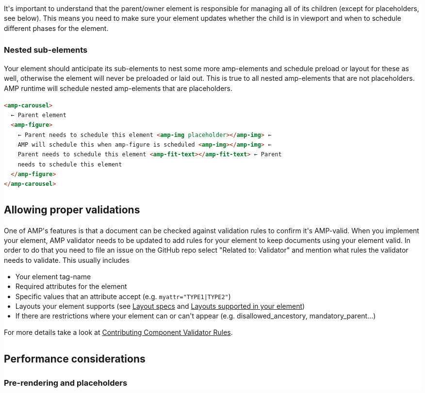 It's important to understand that the parent/owner element is
responsible for managing all of its children (except for placeholders,
see below). This means you need to make sure your element updates
whether the child is in viewport and when to schedule different phases
for the element.

### Nested sub-elements

Your element should anticipate its sub-elements to nest some more
amp-elements and schedule preload or layout for these as well, otherwise
the element will never be preloaded or laid out. This is true to all
nested amp-elements that are not placeholders. AMP runtime will schedule
nested amp-elements that are placeholders.

```html
<amp-carousel>
  ← Parent element
  <amp-figure>
    ← Parent needs to schedule this element <amp-img placeholder></amp-img> ←
    AMP will schedule this when amp-figure is scheduled <amp-img></amp-img> ←
    Parent needs to schedule this element <amp-fit-text></amp-fit-text> ← Parent
    needs to schedule this element
  </amp-figure>
</amp-carousel>
```

## Allowing proper validations

One of AMP's features is that a document can be checked against
validation rules to confirm it's AMP-valid. When you implement your
element, AMP validator needs to be updated to add rules for your element
to keep documents using your element valid. In order to do that you need
to file an issue on the GitHub repo select "Related to: Validator" and
mention what rules the validator needs to validate. This usually
includes

- Your element tag-name
- Required attributes for the element
- Specific values that an attribute accept (e.g. `myattr="TYPE1|TYPE2"`)
- Layouts your element supports (see [Layout specs](https://github.com/ampproject/amphtml/blob/master/spec/amp-html-layout.md) and [Layouts supported in your element](#layouts-supported-in-your-element))
- If there are restrictions where your element can or can't appear (e.g. disallowed_ancestory, mandatory_parent...)

For more details take a look at [Contributing Component Validator
Rules](https://github.com/ampproject/amphtml/blob/master/contributing/component-validator-rules.md).

## Performance considerations

### Pre-rendering and placeholders
